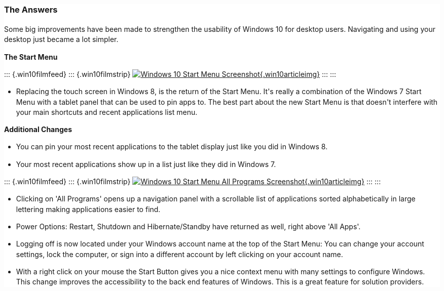 ### The Answers

Some big improvements have been made to strengthen the usability of
Windows 10 for desktop users. Navigating and using your desktop just
became a lot simpler.

**The Start Menu**

::: {.win10filmfeed}
::: {.win10filmstrip}
[![Windows 10 Start Menu
Screenshot](http://www.scottlarsonconsulting.com/sites/default/files/images/windows10preview/StartMenu.png){.win10articleimg}](http://www.scottlarsonconsulting.com/sites/default/files/images/windows10preview/StartMenu.png)
:::
:::

-   Replacing the touch screen in Windows 8, is the return of the Start
    Menu. It\'s really a combination of the Windows 7 Start Menu with a
    tablet panel that can be used to pin apps to. The best part about
    the new Start Menu is that doesn\'t interfere with your main
    shortcuts and recent applications list menu.

**Additional Changes**

-   You can pin your most recent applications to the tablet display just
    like you did in Windows 8.

-   Your most recent applications show up in a list just like they did
    in Windows 7.

::: {.win10filmfeed}
::: {.win10filmstrip}
[![Windows 10 Start Menu All Programs
Screenshot](http://www.scottlarsonconsulting.com/sites/default/files/images/windows10preview/StartMenu-AllProgramsList.png){.win10articleimg}](http://www.scottlarsonconsulting.com/sites/default/files/images/windows10preview/StartMenu-AllProgramsList.png)
:::
:::

-   Clicking on \'All Programs\' opens up a navigation panel with a
    scrollable list of applications sorted alphabetically in large
    lettering making applications easier to find.

-   Power Options: Restart, Shutdown and Hibernate/Standby have returned
    as well, right above \'All Apps\'.

-   Logging off is now located under your Windows account name at the
    top of the Start Menu: You can change your account settings, lock
    the computer, or sign into a different account by left clicking on
    your account name.

-   With a right click on your mouse the Start Button gives you a nice
    context menu with many settings to configure Windows. This change
    improves the accessibility to the back end features of Windows. This
    is a great feature for solution providers.
